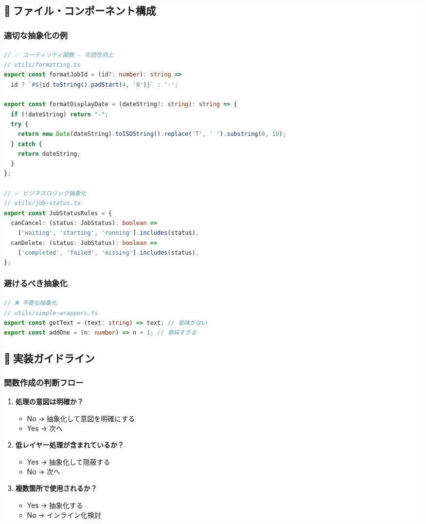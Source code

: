 ## 📁 ファイル・コンポーネント構成

### **適切な抽象化の例**

```typescript
// ✅ ユーティリティ関数 - 可読性向上
// utils/formatting.ts
export const formatJobId = (id?: number): string => 
  id ? `#${id.toString().padStart(4, '0')}` : '-';

export const formatDisplayDate = (dateString?: string): string => {
  if (!dateString) return "-";
  try {
    return new Date(dateString).toISOString().replace('T', ' ').substring(0, 19);
  } catch {
    return dateString;
  }
};

// ✅ ビジネスロジック抽象化
// utils/job-status.ts
export const JobStatusRules = {
  canCancel: (status: JobStatus): boolean => 
    ['waiting', 'starting', 'running'].includes(status),
  canDelete: (status: JobStatus): boolean => 
    ['completed', 'failed', 'missing'].includes(status),
};
```

### **避けるべき抽象化**

```typescript
// ❌ 不要な抽象化
// utils/simple-wrappers.ts
export const getText = (text: string) => text; // 意味がない
export const addOne = (n: number) => n + 1; // 単純すぎる
```

## 🎯 実装ガイドライン

### **関数作成の判断フロー**

1. **処理の意図は明確か？**
   - No → 抽象化して意図を明確にする
   - Yes → 次へ

2. **低レイヤー処理が含まれているか？**
   - Yes → 抽象化して隠蔽する
   - No → 次へ

3. **複数箇所で使用されるか？**
   - Yes → 抽象化する
   - No → インライン化検討
